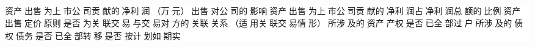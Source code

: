 资产
出售
为上
市公
司贡
献的
净利
润
（万
元）
出售
对公
司的
影响
资产
出售
为上
市公
司贡
献的
净利
润占
净利
润总
额的
比例
资产
出售
定价
原则
是否
为关
联交
易
与交
易对
方的
关联
关系
（适
用关
联交
易情
形）
所涉
及的
资产
产权
是否
已全
部过
户
所涉
及的
债权
债务
是否
已全
部转
移
是否
按计
划如
期实